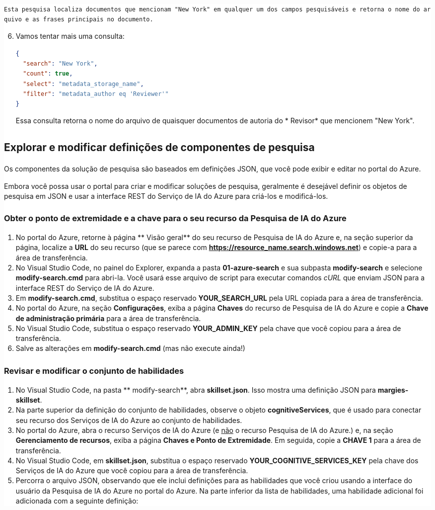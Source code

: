    Esta pesquisa localiza documentos que mencionam "New York" em qualquer um dos campos pesquisáveis e retorna o nome do arquivo e as frases principais no documento.

6. Vamos tentar mais uma consulta:

    ```json
    {
      "search": "New York",
      "count": true,
      "select": "metadata_storage_name",
      "filter": "metadata_author eq 'Reviewer'"
    }
    ```

    Essa consulta retorna o nome do arquivo de quaisquer documentos de autoria do * Revisor* que mencionem "New York".

## Explorar e modificar definições de componentes de pesquisa

Os componentes da solução de pesquisa são baseados em definições JSON, que você pode exibir e editar no portal do Azure.

Embora você possa usar o portal para criar e modificar soluções de pesquisa, geralmente é desejável definir os objetos de pesquisa em JSON e usar a interface REST do Serviço de IA do Azure para criá-los e modificá-los.

### Obter o ponto de extremidade e a chave para o seu recurso da Pesquisa de IA do Azure

1. No portal do Azure, retorne à página ** Visão geral** do seu recurso de Pesquisa de IA do Azure e, na seção superior da página, localize a **URL** do seu recurso (que se parece com **https://resource_name.search.windows.net**) e copie-a para a área de transferência.
2. No Visual Studio Code, no painel do Explorer, expanda a pasta **01-azure-search** e sua subpasta **modify-search** e selecione **modify-search.cmd** para abri-la. Você usará esse arquivo de script para executar comandos *cURL* que enviam JSON para a interface REST do Serviço de IA do Azure.
3. Em **modify-search.cmd**, substitua o espaço reservado **YOUR_SEARCH_URL** pela URL copiada para a área de transferência.
4. No portal do Azure, na seção **Configurações**, exiba a página **Chaves** do recurso de Pesquisa de IA do Azure e copie a **Chave de administração primária** para a área de transferência.
5. No Visual Studio Code, substitua o espaço reservado **YOUR_ADMIN_KEY** pela chave que você copiou para a área de transferência.
6. Salve as alterações em **modify-search.cmd** (mas não execute ainda!)

### Revisar e modificar o conjunto de habilidades

1. No Visual Studio Code, na pasta ** modify-search**, abra **skillset.json**. Isso mostra uma definição JSON para **margies-skillset**.
2. Na parte superior da definição do conjunto de habilidades, observe o objeto **cognitiveServices**, que é usado para conectar seu recurso dos Serviços de IA do Azure ao conjunto de habilidades.
3. No portal do Azure, abra o recurso Serviços de IA do Azure (e <u>não</u> o recurso Pesquisa de IA do Azure.) e, na seção **Gerenciamento de recursos**, exiba a página **Chaves e Ponto de Extremidade**. Em seguida, copie a **CHAVE 1** para a área de transferência.
4. No Visual Studio Code, em **skillset.json**, substitua o espaço reservado **YOUR_COGNITIVE_SERVICES_KEY** pela chave dos Serviços de IA do Azure que você copiou para a área de transferência.
5. Percorra o arquivo JSON, observando que ele inclui definições para as habilidades que você criou usando a interface do usuário da Pesquisa de IA do Azure no portal do Azure. Na parte inferior da lista de habilidades, uma habilidade adicional foi adicionada com a seguinte definição:
